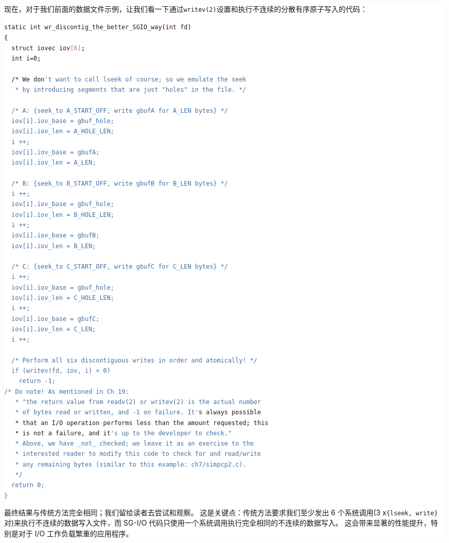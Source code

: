 现在，对于我们前面的数据文件示例，让我们看一下通过`writev(2)`设置和执行不连续的分散有序原子写入的代码：

```sh
static int wr_discontig_the_better_SGIO_way(int fd)
{
  struct iovec iov[6];
  int i=0;

  /* We don't want to call lseek of course; so we emulate the seek
   * by introducing segments that are just "holes" in the file. */

  /* A: {seek_to A_START_OFF, write gbufA for A_LEN bytes} */
  iov[i].iov_base = gbuf_hole;
  iov[i].iov_len = A_HOLE_LEN;
  i ++;
  iov[i].iov_base = gbufA;
  iov[i].iov_len = A_LEN;

  /* B: {seek_to B_START_OFF, write gbufB for B_LEN bytes} */
  i ++;
  iov[i].iov_base = gbuf_hole;
  iov[i].iov_len = B_HOLE_LEN;
  i ++;
  iov[i].iov_base = gbufB;
  iov[i].iov_len = B_LEN;

  /* C: {seek_to C_START_OFF, write gbufC for C_LEN bytes} */
  i ++;
  iov[i].iov_base = gbuf_hole;
  iov[i].iov_len = C_HOLE_LEN;
  i ++;
  iov[i].iov_base = gbufC;
  iov[i].iov_len = C_LEN;
  i ++;

  /* Perform all six discontiguous writes in order and atomically! */
  if (writev(fd, iov, i) < 0)
    return -1;
/* Do note! As mentioned in Ch 19:
   * "the return value from readv(2) or writev(2) is the actual number
   * of bytes read or written, and -1 on failure. It's always possible
   * that an I/O operation performs less than the amount requested; this
   * is not a failure, and it's up to the developer to check."
   * Above, we have _not_ checked; we leave it as an exercise to the
   * interested reader to modify this code to check for and read/write
   * any remaining bytes (similar to this example: ch7/simpcp2.c).
   */
  return 0;
}
```

最终结果与传统方法完全相同；我们留给读者去尝试和观察。 这是关键点：传统方法要求我们至少发出 6 个系统调用(3 x`{lseek, write}`对)来执行不连续的数据写入文件，而 SG-I/O 代码只使用一个系统调用执行完全相同的不连续的数据写入。 这会带来显著的性能提升，特别是对于 I/O 工作负载繁重的应用程序。
